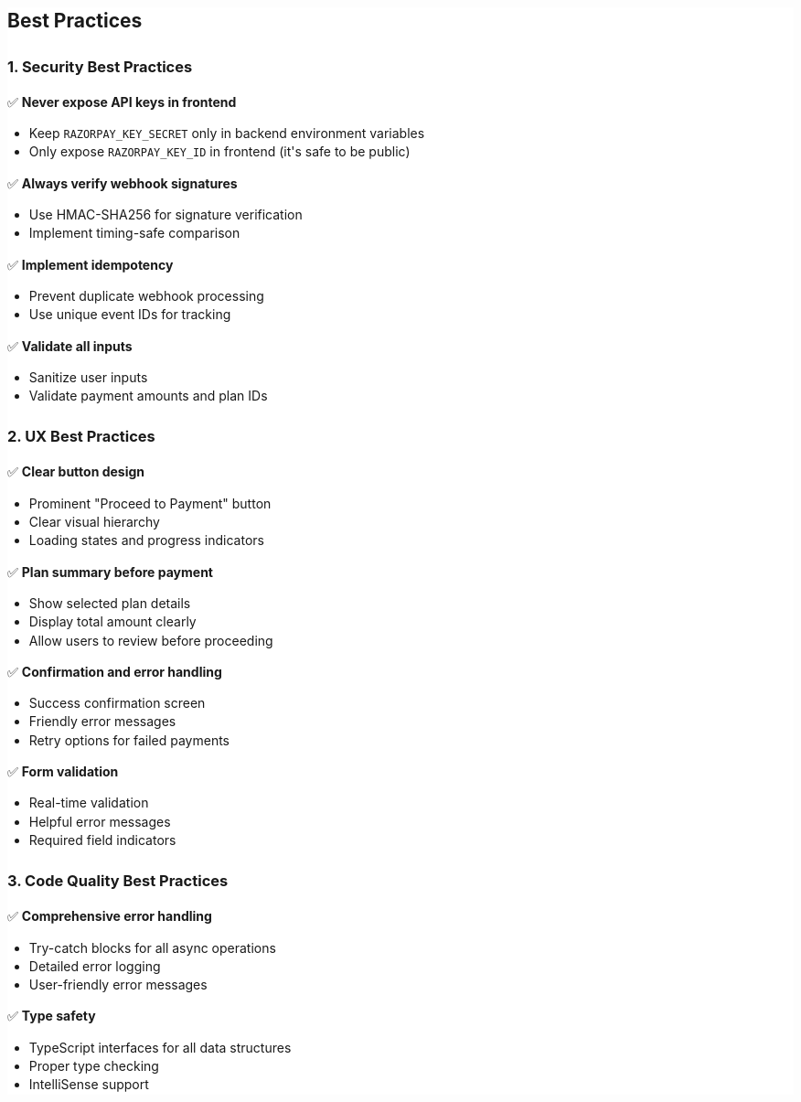 ## Best Practices

### 1. Security Best Practices

✅ **Never expose API keys in frontend**
- Keep `RAZORPAY_KEY_SECRET` only in backend environment variables
- Only expose `RAZORPAY_KEY_ID` in frontend (it's safe to be public)

✅ **Always verify webhook signatures**
- Use HMAC-SHA256 for signature verification
- Implement timing-safe comparison

✅ **Implement idempotency**
- Prevent duplicate webhook processing
- Use unique event IDs for tracking

✅ **Validate all inputs**
- Sanitize user inputs
- Validate payment amounts and plan IDs

### 2. UX Best Practices

✅ **Clear button design**
- Prominent "Proceed to Payment" button
- Clear visual hierarchy
- Loading states and progress indicators

✅ **Plan summary before payment**
- Show selected plan details
- Display total amount clearly
- Allow users to review before proceeding

✅ **Confirmation and error handling**
- Success confirmation screen
- Friendly error messages
- Retry options for failed payments

✅ **Form validation**
- Real-time validation
- Helpful error messages
- Required field indicators

### 3. Code Quality Best Practices

✅ **Comprehensive error handling**
- Try-catch blocks for all async operations
- Detailed error logging
- User-friendly error messages

✅ **Type safety**
- TypeScript interfaces for all data structures
- Proper type checking
- IntelliSense support
